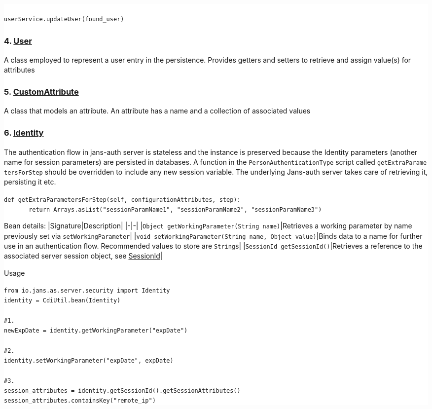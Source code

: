 ```

userService.updateUser(found_user)

```

### 4.  [User](https://github.com/JanssenProject/jans/blob/main/jans-auth-server/common/src/main/java/io/jans/as/common/model/common/User.java)
A class employed to represent a user entry in the persistence. Provides getters and setters to retrieve and assign value(s) for attributes

### 5. [CustomAttribute](https://github.com/JanssenProject/jans/blob/main/jans-orm/model/src/main/java/io/jans/orm/model/base/CustomAttribute.java)
A class that models an attribute. An attribute has a name and a collection of associated values

### 6. [Identity](https://github.com/JanssenProject/jans/blob/main/jans-auth-server/server/src/main/java/io/jans/as/server/security/Identity.java)
The authentication flow in jans-auth server is stateless and the instance is preserved because the Identity parameters (another name for session parameters) are persisted in databases.
A function in the `PersonAuthenticationType` script called `getExtraParametersForStep` should be overridden to include any new session variable. The underlying Jans-auth server takes care of retrieving it, persisting it etc.

```
def getExtraParametersForStep(self, configurationAttributes, step):
	   return Arrays.asList("sessionParamName1", "sessionParamName2", "sessionParamName3")

```
Bean details:
|Signature|Description|
|-|-|
|`Object getWorkingParameter(String name)`|Retrieves a working parameter by name previously set via `setWorkingParameter`|
|`void setWorkingParameter(String name, Object value)`|Binds data to a name for further use in an authentication flow. Recommended values to store are `String`s|
|`SessionId getSessionId()`|Retrieves a reference to the associated server session object, see [SessionId](https://github.com/JanssenProject/jans/blob/main/jans-auth-server/server/src/main/java/io/jans/as/server/model/common/SessionId.java)|

Usage
```
from io.jans.as.server.security import Identity
identity = CdiUtil.bean(Identity)

#1.
newExpDate = identity.getWorkingParameter("expDate")

#2.
identity.setWorkingParameter("expDate", expDate)

#3.
session_attributes = identity.getSessionId().getSessionAttributes()
session_attributes.containsKey("remote_ip")
```
